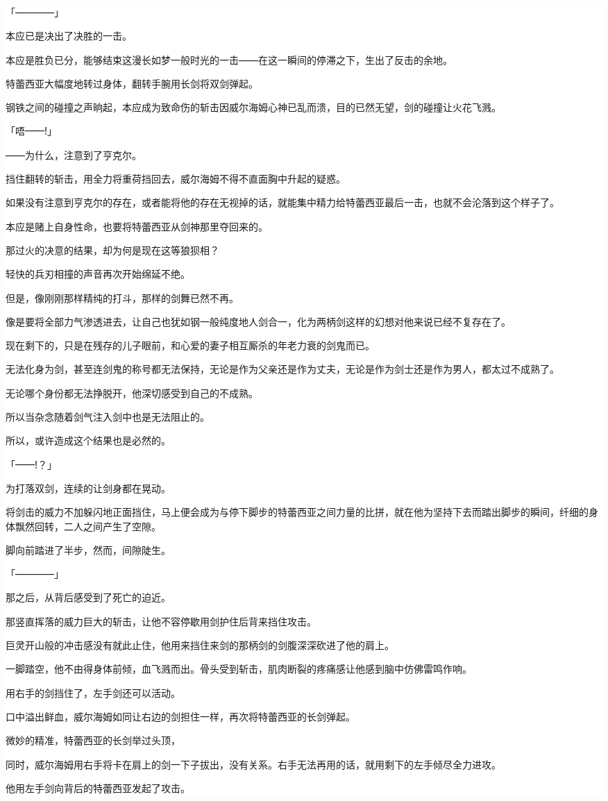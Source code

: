 「————」

本应已是决出了决胜的一击。

本应是胜负已分，能够结束这漫长如梦一般时光的一击——在这一瞬间的停滞之下，生出了反击的余地。

特蕾西亚大幅度地转过身体，翻转手腕用长剑将双剑弹起。

钢铁之间的碰撞之声晌起，本应成为致命伤的斩击因威尔海姆心神已乱而溃，目的已然无望，剑的碰撞让火花飞溅。

「唔——!」

——为什么，注意到了亨克尔。

挡住翻转的斩击，用全力将重荷挡回去，威尔海姆不得不直面胸中升起的疑惑。

如果没有注意到亨克尔的存在，或者能将他的存在无视掉的话，就能集中精力给特蕾西亚最后一击，也就不会沦落到这个样子了。

本应是赌上自身性命，也要将特蕾西亚从剑神那里夺回来的。

那过火的决意的结果，却为何是现在这等狼狈相？

轻快的兵刃相撞的声音再次开始绵延不绝。

但是，像刚刚那样精纯的打斗，那样的剑舞已然不再。

像是要将全部力气渗透进去，让自己也犹如钢一般纯度地人剑合一，化为两柄剑这样的幻想对他来说已经不复存在了。

现在剩下的，只是在残存的儿子眼前，和心爱的妻子相互厮杀的年老力衰的剑鬼而已。

无法化身为剑，甚至连剑鬼的称号都无法保持，无论是作为父亲还是作为丈夫，无论是作为剑士还是作为男人，都太过不成熟了。

无论哪个身份都无法挣脱开，他深切感受到自己的不成熟。

所以当杂念随着剑气注入剑中也是无法阻止的。

所以，或许造成这个结果也是必然的。

「——!？」

为打落双剑，连续的让剑身都在晃动。

将剑击的威力不加躲闪地正面挡住，马上便会成为与停下脚步的特蕾西亚之间力量的比拼，就在他为坚持下去而踏出脚步的瞬间，纤细的身体飘然回转，二人之间产生了空隙。

脚向前踏进了半步，然而，间隙陡生。

「————」

那之后，从背后感受到了死亡的迫近。

那竖直挥落的威力巨大的斩击，让他不容停歇用剑护住后背来挡住攻击。

巨灵开山般的冲击感没有就此止住，他用来挡住来剑的那柄剑的剑腹深深砍进了他的肩上。

一脚踏空，他不由得身体前倾，血飞溅而出。骨头受到斩击，肌肉断裂的疼痛感让他感到脑中仿佛雷鸣作响。

用右手的剑挡住了，左手剑还可以活动。

口中溢出鲜血，威尔海姆如同让右边的剑担住一样，再次将特蕾西亚的长剑弹起。

微妙的精准，特蕾西亚的长剑举过头顶，

同时，威尔海姆用右手将卡在肩上的剑一下子拔出，没有关系。右手无法再用的话，就用剩下的左手倾尽全力进攻。

他用左手剑向背后的特蕾西亚发起了攻击。
